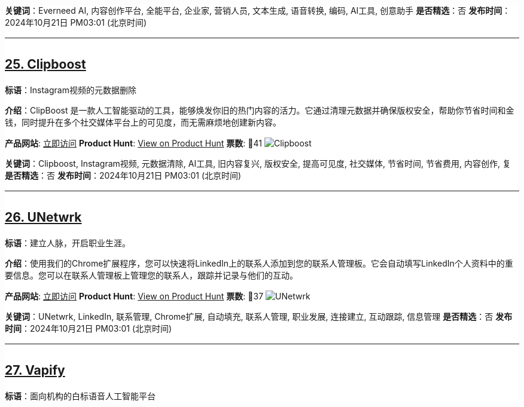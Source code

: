 **关键词**：Everneed AI, 内容创作平台, 全能平台, 企业家, 营销人员, 文本生成, 语音转换, 编码, AI工具, 创意助手
**是否精选**：否
**发布时间**：2024年10月21日 PM03:01 (北京时间)

---

## [25. Clipboost](https://www.producthunt.com/posts/clipboost?utm_campaign=producthunt-api&utm_medium=api-v2&utm_source=Application%3A+phdaily+%28ID%3A+140231%29)
**标语**：Instagram视频的元数据删除

**介绍**：ClipBoost 是一款人工智能驱动的工具，能够焕发你旧的热门内容的活力。它通过清理元数据并确保版权安全，帮助你节省时间和金钱，同时提升在多个社交媒体平台上的可见度，而无需麻烦地创建新内容。

**产品网站**: [立即访问](https://www.producthunt.com/r/Y4JBK7W7FZIUKJ?utm_campaign=producthunt-api&utm_medium=api-v2&utm_source=Application%3A+phdaily+%28ID%3A+140231%29)
**Product Hunt**: [View on Product Hunt](https://www.producthunt.com/posts/clipboost?utm_campaign=producthunt-api&utm_medium=api-v2&utm_source=Application%3A+phdaily+%28ID%3A+140231%29)
**票数**: 🔺41
![Clipboost](https://ph-files.imgix.net/b68f1365-0a6c-4713-8c6f-d48228e96258.png?auto=format&fit=crop&frame=1&h=512&w=1024)

**关键词**：Clipboost, Instagram视频, 元数据清除, AI工具, 旧内容复兴, 版权安全, 提高可见度, 社交媒体, 节省时间, 节省费用, 内容创作, 复
**是否精选**：否
**发布时间**：2024年10月21日 PM03:01 (北京时间)

---

## [26. UNetwrk](https://www.producthunt.com/posts/unetwrk?utm_campaign=producthunt-api&utm_medium=api-v2&utm_source=Application%3A+phdaily+%28ID%3A+140231%29)
**标语**：建立人脉，开启职业生涯。

**介绍**：使用我们的Chrome扩展程序，您可以快速将LinkedIn上的联系人添加到您的联系人管理板。它会自动填写LinkedIn个人资料中的重要信息。您可以在联系人管理板上管理您的联系人，跟踪并记录与他们的互动。

**产品网站**: [立即访问](https://www.producthunt.com/r/JNQ76WFNNYGOMP?utm_campaign=producthunt-api&utm_medium=api-v2&utm_source=Application%3A+phdaily+%28ID%3A+140231%29)
**Product Hunt**: [View on Product Hunt](https://www.producthunt.com/posts/unetwrk?utm_campaign=producthunt-api&utm_medium=api-v2&utm_source=Application%3A+phdaily+%28ID%3A+140231%29)
**票数**: 🔺37
![UNetwrk](https://ph-files.imgix.net/55939d4e-f0e2-40eb-ad9f-aed77fa951f4.png?auto=format&fit=crop&frame=1&h=512&w=1024)

**关键词**：UNetwrk, LinkedIn, 联系管理, Chrome扩展, 自动填充, 联系人管理, 职业发展, 连接建立, 互动跟踪, 信息管理
**是否精选**：否
**发布时间**：2024年10月21日 PM03:01 (北京时间)

---

## [27. Vapify](https://www.producthunt.com/posts/vapify?utm_campaign=producthunt-api&utm_medium=api-v2&utm_source=Application%3A+phdaily+%28ID%3A+140231%29)
**标语**：面向机构的白标语音人工智能平台
